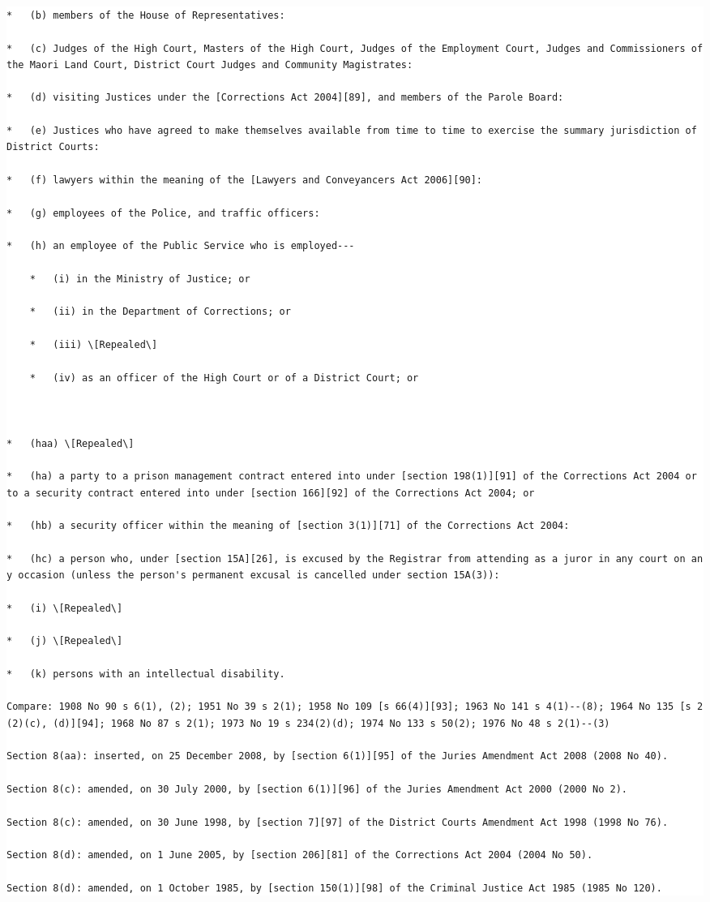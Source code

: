     *   (b) members of the House of Representatives:
    
    *   (c) Judges of the High Court, Masters of the High Court, Judges of the Employment Court, Judges and Commissioners of the Maori Land Court, District Court Judges and Community Magistrates:
    
    *   (d) visiting Justices under the [Corrections Act 2004][89], and members of the Parole Board:
    
    *   (e) Justices who have agreed to make themselves available from time to time to exercise the summary jurisdiction of District Courts:
    
    *   (f) lawyers within the meaning of the [Lawyers and Conveyancers Act 2006][90]:
    
    *   (g) employees of the Police, and traffic officers:
    
    *   (h) an employee of the Public Service who is employed---
            
        *   (i) in the Ministry of Justice; or
        
        *   (ii) in the Department of Corrections; or
        
        *   (iii) \[Repealed\]
        
        *   (iv) as an officer of the High Court or of a District Court; or
        
        
    
    *   (haa) \[Repealed\]
    
    *   (ha) a party to a prison management contract entered into under [section 198(1)][91] of the Corrections Act 2004 or to a security contract entered into under [section 166][92] of the Corrections Act 2004; or
    
    *   (hb) a security officer within the meaning of [section 3(1)][71] of the Corrections Act 2004:
    
    *   (hc) a person who, under [section 15A][26], is excused by the Registrar from attending as a juror in any court on any occasion (unless the person's permanent excusal is cancelled under section 15A(3)):
    
    *   (i) \[Repealed\]
    
    *   (j) \[Repealed\]
    
    *   (k) persons with an intellectual disability.
    
    Compare: 1908 No 90 s 6(1), (2); 1951 No 39 s 2(1); 1958 No 109 [s 66(4)][93]; 1963 No 141 s 4(1)--(8); 1964 No 135 [s 2(2)(c), (d)][94]; 1968 No 87 s 2(1); 1973 No 19 s 234(2)(d); 1974 No 133 s 50(2); 1976 No 48 s 2(1)--(3)
    
    Section 8(aa): inserted, on 25 December 2008, by [section 6(1)][95] of the Juries Amendment Act 2008 (2008 No 40).
    
    Section 8(c): amended, on 30 July 2000, by [section 6(1)][96] of the Juries Amendment Act 2000 (2000 No 2).
    
    Section 8(c): amended, on 30 June 1998, by [section 7][97] of the District Courts Amendment Act 1998 (1998 No 76).
    
    Section 8(d): amended, on 1 June 2005, by [section 206][81] of the Corrections Act 2004 (2004 No 50).
    
    Section 8(d): amended, on 1 October 1985, by [section 150(1)][98] of the Criminal Justice Act 1985 (1985 No 120).
    